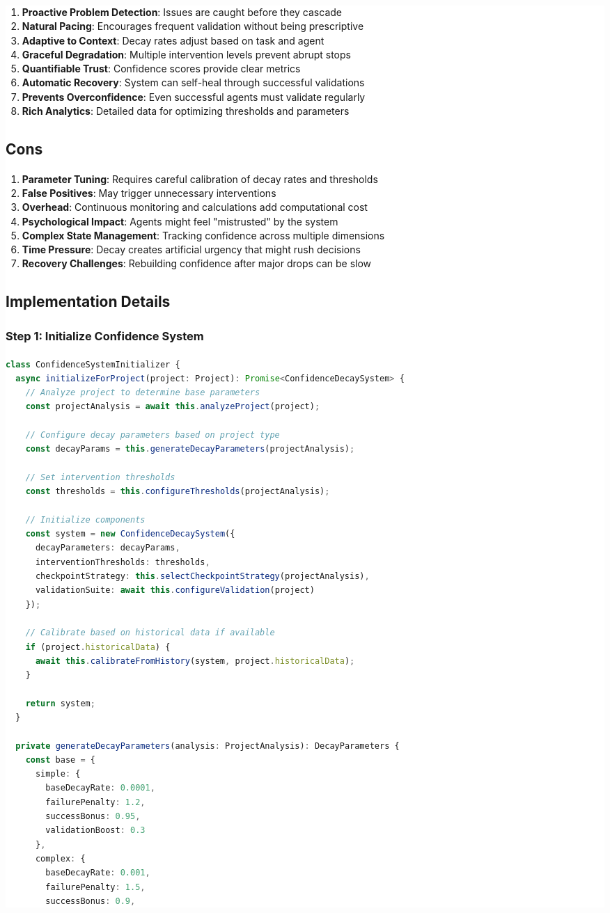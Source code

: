 1. **Proactive Problem Detection**: Issues are caught before they cascade
2. **Natural Pacing**: Encourages frequent validation without being prescriptive
3. **Adaptive to Context**: Decay rates adjust based on task and agent
4. **Graceful Degradation**: Multiple intervention levels prevent abrupt stops
5. **Quantifiable Trust**: Confidence scores provide clear metrics
6. **Automatic Recovery**: System can self-heal through successful validations
7. **Prevents Overconfidence**: Even successful agents must validate regularly
8. **Rich Analytics**: Detailed data for optimizing thresholds and parameters

## Cons

1. **Parameter Tuning**: Requires careful calibration of decay rates and thresholds
2. **False Positives**: May trigger unnecessary interventions
3. **Overhead**: Continuous monitoring and calculations add computational cost
4. **Psychological Impact**: Agents might feel "mistrusted" by the system
5. **Complex State Management**: Tracking confidence across multiple dimensions
6. **Time Pressure**: Decay creates artificial urgency that might rush decisions
7. **Recovery Challenges**: Rebuilding confidence after major drops can be slow

## Implementation Details

### Step 1: Initialize Confidence System

```typescript
class ConfidenceSystemInitializer {
  async initializeForProject(project: Project): Promise<ConfidenceDecaySystem> {
    // Analyze project to determine base parameters
    const projectAnalysis = await this.analyzeProject(project);
    
    // Configure decay parameters based on project type
    const decayParams = this.generateDecayParameters(projectAnalysis);
    
    // Set intervention thresholds
    const thresholds = this.configureThresholds(projectAnalysis);
    
    // Initialize components
    const system = new ConfidenceDecaySystem({
      decayParameters: decayParams,
      interventionThresholds: thresholds,
      checkpointStrategy: this.selectCheckpointStrategy(projectAnalysis),
      validationSuite: await this.configureValidation(project)
    });
    
    // Calibrate based on historical data if available
    if (project.historicalData) {
      await this.calibrateFromHistory(system, project.historicalData);
    }
    
    return system;
  }
  
  private generateDecayParameters(analysis: ProjectAnalysis): DecayParameters {
    const base = {
      simple: {
        baseDecayRate: 0.0001,
        failurePenalty: 1.2,
        successBonus: 0.95,
        validationBoost: 0.3
      },
      complex: {
        baseDecayRate: 0.001,
        failurePenalty: 1.5,
        successBonus: 0.9,
```